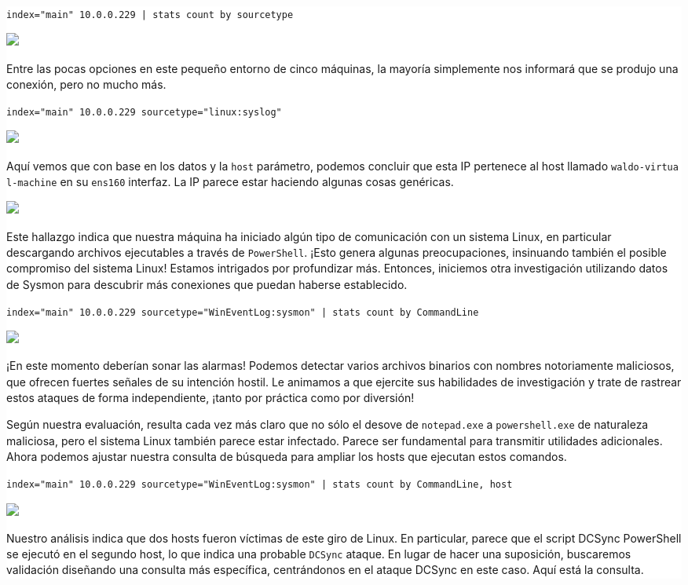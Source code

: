 ```
index="main" 10.0.0.229 | stats count by sourcetype

```

![](https://academy.hackthebox.com/storage/modules/218/13.png)

Entre las pocas opciones en este pequeño entorno de cinco máquinas, la mayoría simplemente nos informará que se produjo una conexión, pero no mucho más.

```
index="main" 10.0.0.229 sourcetype="linux:syslog"

```

![](https://academy.hackthebox.com/storage/modules/218/14.png)

Aquí vemos que con base en los datos y la `host` parámetro, podemos concluir que esta IP pertenece al host llamado `waldo-virtual-machine` en su `ens160` interfaz. La IP parece estar haciendo algunas cosas genéricas.

![](https://academy.hackthebox.com/storage/modules/218/15.png)

Este hallazgo indica que nuestra máquina ha iniciado algún tipo de comunicación con un sistema Linux, en particular descargando archivos ejecutables a través de `PowerShell`. ¡Esto genera algunas preocupaciones, insinuando también el posible compromiso del sistema Linux! Estamos intrigados por profundizar más. Entonces, iniciemos otra investigación utilizando datos de Sysmon para descubrir más conexiones que puedan haberse establecido.

```
index="main" 10.0.0.229 sourcetype="WinEventLog:sysmon" | stats count by CommandLine

```

![](https://academy.hackthebox.com/storage/modules/218/16.png)

¡En este momento deberían sonar las alarmas! Podemos detectar varios archivos binarios con nombres notoriamente maliciosos, que ofrecen fuertes señales de su intención hostil. Le animamos a que ejercite sus habilidades de investigación y trate de rastrear estos ataques de forma independiente, ¡tanto por práctica como por diversión!

Según nuestra evaluación, resulta cada vez más claro que no sólo el desove de `notepad.exe` a `powershell.exe` de naturaleza maliciosa, pero el sistema Linux también parece estar infectado. Parece ser fundamental para transmitir utilidades adicionales. Ahora podemos ajustar nuestra consulta de búsqueda para ampliar los hosts que ejecutan estos comandos.

```
index="main" 10.0.0.229 sourcetype="WinEventLog:sysmon" | stats count by CommandLine, host

```

![](https://academy.hackthebox.com/storage/modules/218/17.png)

Nuestro análisis indica que dos hosts fueron víctimas de este giro de Linux. En particular, parece que el script DCSync PowerShell se ejecutó en el segundo host, lo que indica una probable `DCSync` ataque. En lugar de hacer una suposición, buscaremos validación diseñando una consulta más específica, centrándonos en el ataque DCSync en este caso. Aquí está la consulta.
